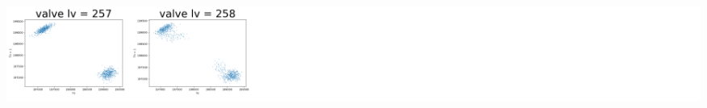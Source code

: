 <img src="plots/2d/10-21-02-09-22-valve_level=257.png" width=150px>
<img src="plots/2d/10-21-02-09-22-valve_level=258.png" width=150px>